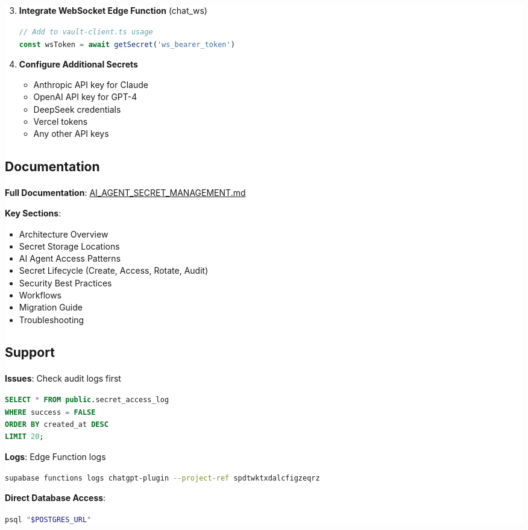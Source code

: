 3. **Integrate WebSocket Edge Function** (chat_ws)
   ```typescript
   // Add to vault-client.ts usage
   const wsToken = await getSecret('ws_bearer_token')
   ```

4. **Configure Additional Secrets**
   - Anthropic API key for Claude
   - OpenAI API key for GPT-4
   - DeepSeek credentials
   - Vercel tokens
   - Any other API keys

## Documentation

**Full Documentation**: [AI_AGENT_SECRET_MANAGEMENT.md](./AI_AGENT_SECRET_MANAGEMENT.md)

**Key Sections**:
- Architecture Overview
- Secret Storage Locations
- AI Agent Access Patterns
- Secret Lifecycle (Create, Access, Rotate, Audit)
- Security Best Practices
- Workflows
- Migration Guide
- Troubleshooting

## Support

**Issues**: Check audit logs first
```sql
SELECT * FROM public.secret_access_log
WHERE success = FALSE
ORDER BY created_at DESC
LIMIT 20;
```

**Logs**: Edge Function logs
```bash
supabase functions logs chatgpt-plugin --project-ref spdtwktxdalcfigzeqrz
```

**Direct Database Access**:
```bash
psql "$POSTGRES_URL"
```

